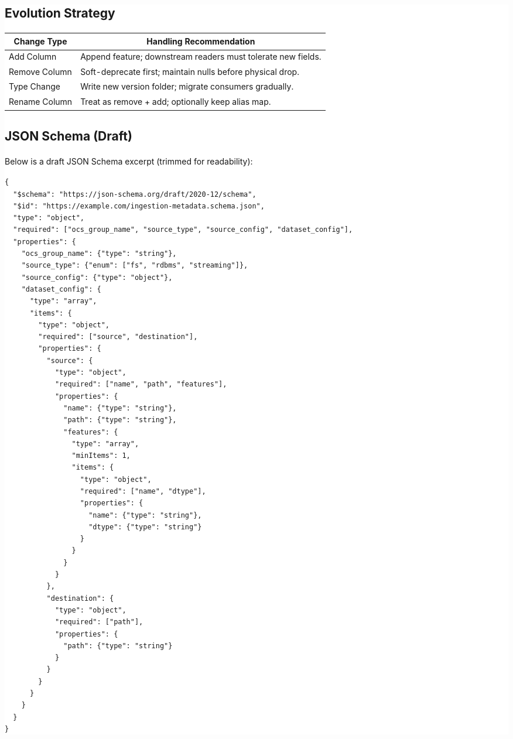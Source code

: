 ## Evolution Strategy

| Change Type | Handling Recommendation |
|-------------|-------------------------|
| Add Column | Append feature; downstream readers must tolerate new fields. |
| Remove Column | Soft-deprecate first; maintain nulls before physical drop. |
| Type Change | Write new version folder; migrate consumers gradually. |
| Rename Column | Treat as remove + add; optionally keep alias map. |

## JSON Schema (Draft)

Below is a draft JSON Schema excerpt (trimmed for readability):

```jsonc
{
  "$schema": "https://json-schema.org/draft/2020-12/schema",
  "$id": "https://example.com/ingestion-metadata.schema.json",
  "type": "object",
  "required": ["ocs_group_name", "source_type", "source_config", "dataset_config"],
  "properties": {
    "ocs_group_name": {"type": "string"},
    "source_type": {"enum": ["fs", "rdbms", "streaming"]},
    "source_config": {"type": "object"},
    "dataset_config": {
      "type": "array",
      "items": {
        "type": "object",
        "required": ["source", "destination"],
        "properties": {
          "source": {
            "type": "object",
            "required": ["name", "path", "features"],
            "properties": {
              "name": {"type": "string"},
              "path": {"type": "string"},
              "features": {
                "type": "array",
                "minItems": 1,
                "items": {
                  "type": "object",
                  "required": ["name", "dtype"],
                  "properties": {
                    "name": {"type": "string"},
                    "dtype": {"type": "string"}
                  }
                }
              }
            }
          },
          "destination": {
            "type": "object",
            "required": ["path"],
            "properties": {
              "path": {"type": "string"}
            }
          }
        }
      }
    }
  }
}
```